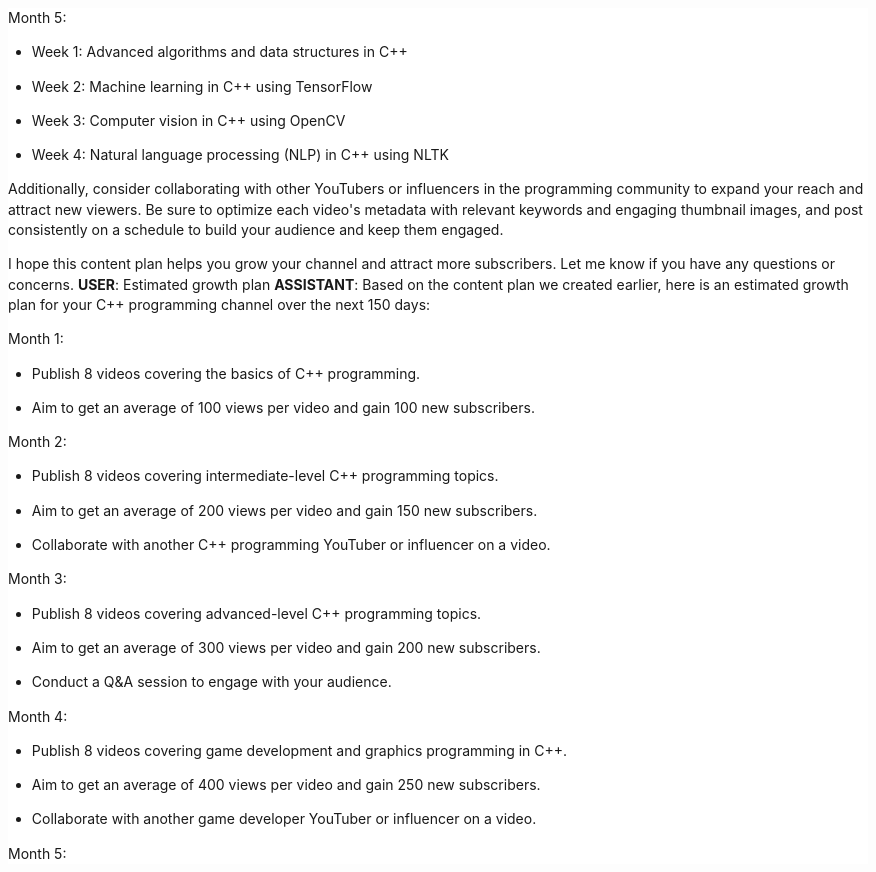 
Month 5:

- Week 1: Advanced algorithms and data structures in C++

- Week 2: Machine learning in C++ using TensorFlow

- Week 3: Computer vision in C++ using OpenCV

- Week 4: Natural language processing (NLP) in C++ using NLTK



Additionally, consider collaborating with other YouTubers or influencers in the programming community to expand your reach and attract new viewers. Be sure to optimize each video's metadata with relevant keywords and engaging thumbnail images, and post consistently on a schedule to build your audience and keep them engaged.



I hope this content plan helps you grow your channel and attract more subscribers. Let me know if you have any questions or concerns.
**USER**: Estimated growth plan
**ASSISTANT**: Based on the content plan we created earlier, here is an estimated growth plan for your C++ programming channel over the next 150 days:



Month 1: 

- Publish 8 videos covering the basics of C++ programming.

- Aim to get an average of 100 views per video and gain 100 new subscribers.



Month 2: 

- Publish 8 videos covering intermediate-level C++ programming topics.

- Aim to get an average of 200 views per video and gain 150 new subscribers.

- Collaborate with another C++ programming YouTuber or influencer on a video.



Month 3: 

- Publish 8 videos covering advanced-level C++ programming topics.

- Aim to get an average of 300 views per video and gain 200 new subscribers.

- Conduct a Q&A session to engage with your audience.



Month 4:

- Publish 8 videos covering game development and graphics programming in C++.

- Aim to get an average of 400 views per video and gain 250 new subscribers.

- Collaborate with another game developer YouTuber or influencer on a video.



Month 5:
